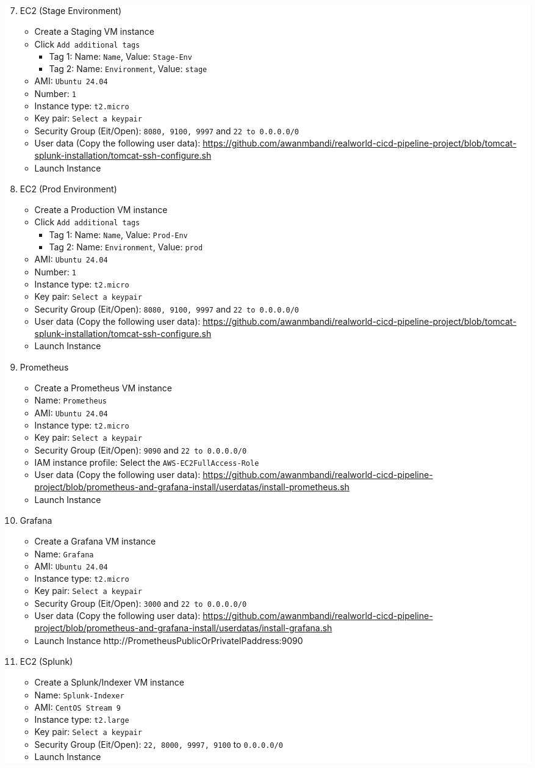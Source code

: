 7) EC2 (Stage Environment)
    - Create a Staging VM instance
    - Click `Add additional tags`
      - Tag 1: Name: `Name`, Value: `Stage-Env`
      - Tag 2: Name: `Environment`, Value: `stage`
    - AMI: `Ubuntu 24.04`
    - Number: `1`
    - Instance type: `t2.micro`
    - Key pair: `Select a keypair`
    - Security Group (Eit/Open): `8080, 9100, 9997` and `22 to 0.0.0.0/0`
    - User data (Copy the following user data): https://github.com/awanmbandi/realworld-cicd-pipeline-project/blob/tomcat-splunk-installation/tomcat-ssh-configure.sh
    - Launch Instance

8) EC2 (Prod Environment)
    - Create a Production VM instance
    - Click `Add additional tags`
      - Tag 1: Name: `Name`, Value: `Prod-Env`
      - Tag 2: Name: `Environment`, Value: `prod`
    - AMI: `Ubuntu 24.04`
    - Number: `1`
    - Instance type: `t2.micro`
    - Key pair: `Select a keypair`
    - Security Group (Eit/Open): `8080, 9100, 9997` and `22 to 0.0.0.0/0`
    - User data (Copy the following user data): https://github.com/awanmbandi/realworld-cicd-pipeline-project/blob/tomcat-splunk-installation/tomcat-ssh-configure.sh
    - Launch Instance

9) Prometheus
    - Create a Prometheus VM instance 
    - Name: `Prometheus`
    - AMI: `Ubuntu 24.04`
    - Instance type: `t2.micro`
    - Key pair: `Select a keypair`
    - Security Group (Eit/Open): `9090` and `22 to 0.0.0.0/0`
    - IAM instance profile: Select the `AWS-EC2FullAccess-Role`
    - User data (Copy the following user data): https://github.com/awanmbandi/realworld-cicd-pipeline-project/blob/prometheus-and-grafana-install/userdatas/install-prometheus.sh 
    - Launch Instance

10) Grafana
    - Create a Grafana VM instance
    - Name: `Grafana`
    - AMI: `Ubuntu 24.04`
    - Instance type: `t2.micro`
    - Key pair: `Select a keypair`
    - Security Group (Eit/Open): `3000` and `22 to 0.0.0.0/0`
    - User data (Copy the following user data): https://github.com/awanmbandi/realworld-cicd-pipeline-project/blob/prometheus-and-grafana-install/userdatas/install-grafana.sh
    - Launch Instance
    http://PrometheusPublicOrPrivateIPaddress:9090
    
11) EC2 (Splunk)
    - Create a Splunk/Indexer VM instance
    - Name: `Splunk-Indexer`
    - AMI: `CentOS Stream 9`
    - Instance type: `t2.large`
    - Key pair: `Select a keypair`
    - Security Group (Eit/Open): `22, 8000, 9997, 9100` to `0.0.0.0/0`
    - Launch Instance
